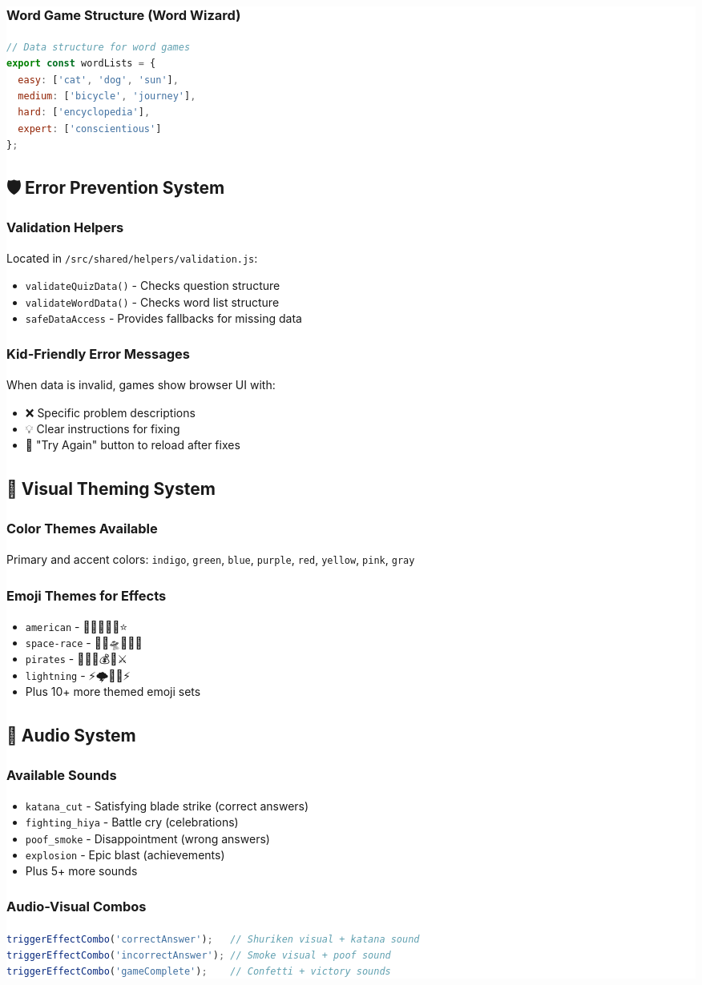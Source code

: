 ### **Word Game Structure** (Word Wizard)
```javascript
// Data structure for word games  
export const wordLists = {
  easy: ['cat', 'dog', 'sun'],
  medium: ['bicycle', 'journey'], 
  hard: ['encyclopedia'],
  expert: ['conscientious']
};
```

## 🛡️ **Error Prevention System**

### **Validation Helpers**
Located in `/src/shared/helpers/validation.js`:
- `validateQuizData()` - Checks question structure
- `validateWordData()` - Checks word list structure  
- `safeDataAccess` - Provides fallbacks for missing data

### **Kid-Friendly Error Messages**
When data is invalid, games show browser UI with:
- ❌ Specific problem descriptions
- 💡 Clear instructions for fixing
- 🔄 "Try Again" button to reload after fixes

## 🎨 **Visual Theming System**

### **Color Themes Available**
Primary and accent colors: `indigo`, `green`, `blue`, `purple`, `red`, `yellow`, `pink`, `gray`

### **Emoji Themes for Effects**
- `american` - 🦅🇺🇸🗽🎆⭐
- `space-race` - 🚀🌟🛸👨‍🚀🌙  
- `pirates` - 🏴‍☠️⚓💰🦜⚔️
- `lightning` - ⚡🌩️💫✨⚡
- Plus 10+ more themed emoji sets

## 🎵 **Audio System**

### **Available Sounds**
- `katana_cut` - Satisfying blade strike (correct answers)
- `fighting_hiya` - Battle cry (celebrations)
- `poof_smoke` - Disappointment (wrong answers)
- `explosion` - Epic blast (achievements)
- Plus 5+ more sounds

### **Audio-Visual Combos**
```javascript
triggerEffectCombo('correctAnswer');   // Shuriken visual + katana sound
triggerEffectCombo('incorrectAnswer'); // Smoke visual + poof sound
triggerEffectCombo('gameComplete');    // Confetti + victory sounds
```
